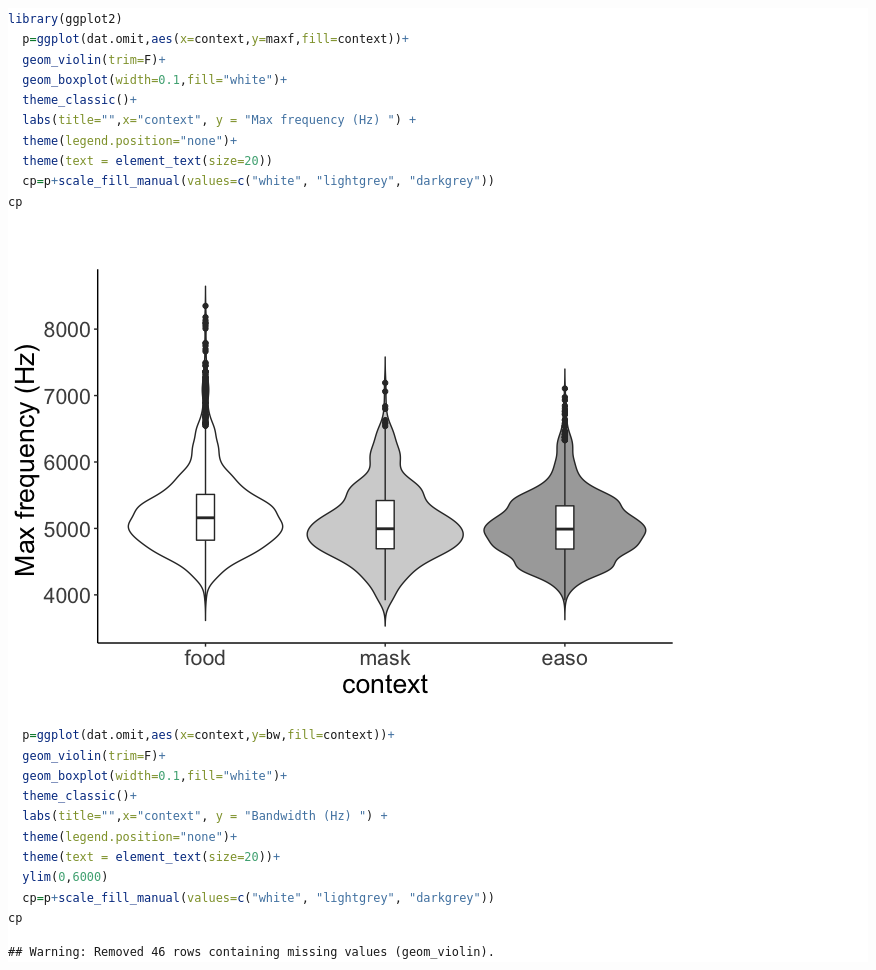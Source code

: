 ``` r
library(ggplot2)
  p=ggplot(dat.omit,aes(x=context,y=maxf,fill=context))+
  geom_violin(trim=F)+
  geom_boxplot(width=0.1,fill="white")+
  theme_classic()+
  labs(title="",x="context", y = "Max frequency (Hz) ") +
  theme(legend.position="none")+
  theme(text = element_text(size=20))
  cp=p+scale_fill_manual(values=c("white", "lightgrey", "darkgrey"))
cp
```

![](study1_20200827_files/figure-gfm/unnamed-chunk-8-2.png)

``` r
  p=ggplot(dat.omit,aes(x=context,y=bw,fill=context))+
  geom_violin(trim=F)+
  geom_boxplot(width=0.1,fill="white")+
  theme_classic()+
  labs(title="",x="context", y = "Bandwidth (Hz) ") +
  theme(legend.position="none")+
  theme(text = element_text(size=20))+
  ylim(0,6000)
  cp=p+scale_fill_manual(values=c("white", "lightgrey", "darkgrey"))
cp
```

    ## Warning: Removed 46 rows containing missing values (geom_violin).

